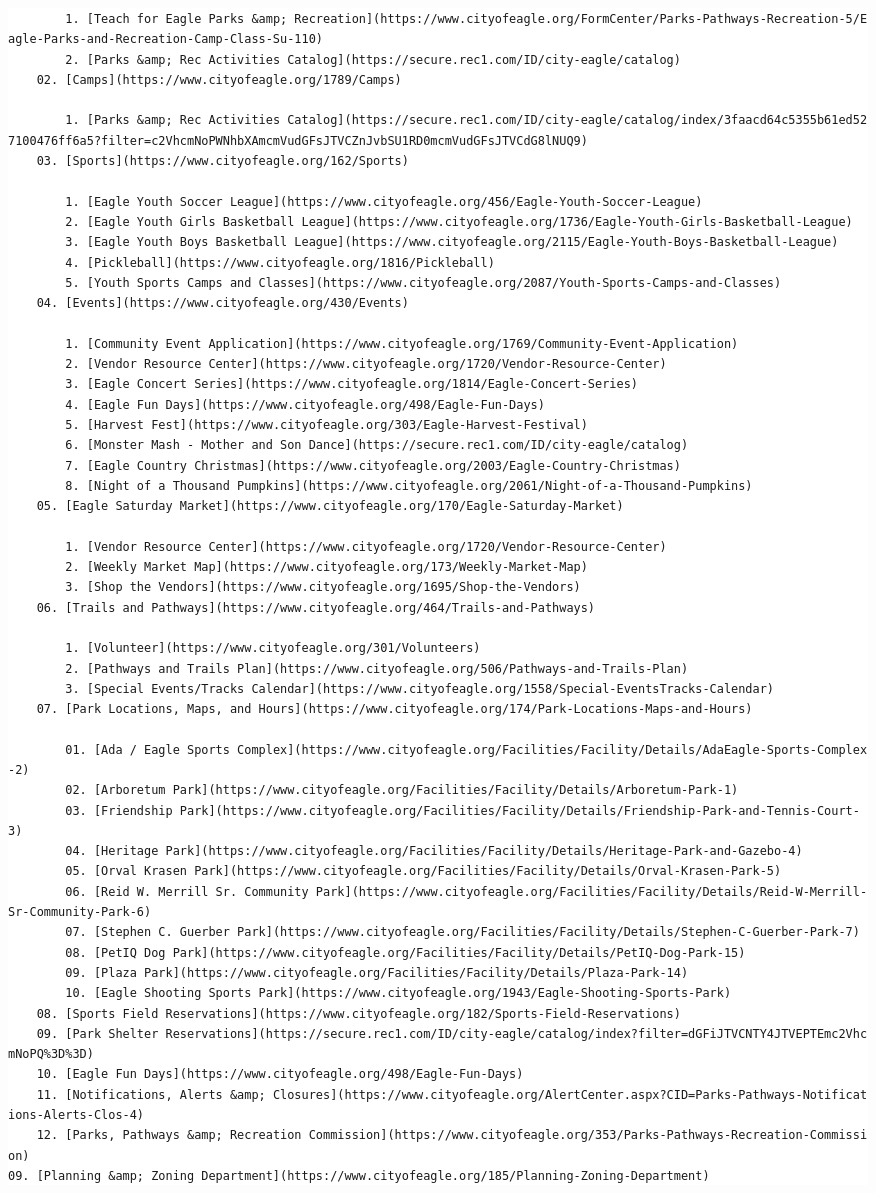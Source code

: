             1. [Teach for Eagle Parks &amp; Recreation](https://www.cityofeagle.org/FormCenter/Parks-Pathways-Recreation-5/Eagle-Parks-and-Recreation-Camp-Class-Su-110)
            2. [Parks &amp; Rec Activities Catalog](https://secure.rec1.com/ID/city-eagle/catalog)
        02. [Camps](https://www.cityofeagle.org/1789/Camps)
            
            1. [Parks &amp; Rec Activities Catalog](https://secure.rec1.com/ID/city-eagle/catalog/index/3faacd64c5355b61ed527100476ff6a5?filter=c2VhcmNoPWNhbXAmcmVudGFsJTVCZnJvbSU1RD0mcmVudGFsJTVCdG8lNUQ9)
        03. [Sports](https://www.cityofeagle.org/162/Sports)
            
            1. [Eagle Youth Soccer League](https://www.cityofeagle.org/456/Eagle-Youth-Soccer-League)
            2. [Eagle Youth Girls Basketball League](https://www.cityofeagle.org/1736/Eagle-Youth-Girls-Basketball-League)
            3. [Eagle Youth Boys Basketball League](https://www.cityofeagle.org/2115/Eagle-Youth-Boys-Basketball-League)
            4. [Pickleball](https://www.cityofeagle.org/1816/Pickleball)
            5. [Youth Sports Camps and Classes](https://www.cityofeagle.org/2087/Youth-Sports-Camps-and-Classes)
        04. [Events](https://www.cityofeagle.org/430/Events)
            
            1. [Community Event Application](https://www.cityofeagle.org/1769/Community-Event-Application)
            2. [Vendor Resource Center](https://www.cityofeagle.org/1720/Vendor-Resource-Center)
            3. [Eagle Concert Series](https://www.cityofeagle.org/1814/Eagle-Concert-Series)
            4. [Eagle Fun Days](https://www.cityofeagle.org/498/Eagle-Fun-Days)
            5. [Harvest Fest](https://www.cityofeagle.org/303/Eagle-Harvest-Festival)
            6. [Monster Mash - Mother and Son Dance](https://secure.rec1.com/ID/city-eagle/catalog)
            7. [Eagle Country Christmas](https://www.cityofeagle.org/2003/Eagle-Country-Christmas)
            8. [Night of a Thousand Pumpkins](https://www.cityofeagle.org/2061/Night-of-a-Thousand-Pumpkins)
        05. [Eagle Saturday Market](https://www.cityofeagle.org/170/Eagle-Saturday-Market)
            
            1. [Vendor Resource Center](https://www.cityofeagle.org/1720/Vendor-Resource-Center)
            2. [Weekly Market Map](https://www.cityofeagle.org/173/Weekly-Market-Map)
            3. [Shop the Vendors](https://www.cityofeagle.org/1695/Shop-the-Vendors)
        06. [Trails and Pathways](https://www.cityofeagle.org/464/Trails-and-Pathways)
            
            1. [Volunteer](https://www.cityofeagle.org/301/Volunteers)
            2. [Pathways and Trails Plan](https://www.cityofeagle.org/506/Pathways-and-Trails-Plan)
            3. [Special Events/Tracks Calendar](https://www.cityofeagle.org/1558/Special-EventsTracks-Calendar)
        07. [Park Locations, Maps, and Hours](https://www.cityofeagle.org/174/Park-Locations-Maps-and-Hours)
            
            01. [Ada / Eagle Sports Complex](https://www.cityofeagle.org/Facilities/Facility/Details/AdaEagle-Sports-Complex-2)
            02. [Arboretum Park](https://www.cityofeagle.org/Facilities/Facility/Details/Arboretum-Park-1)
            03. [Friendship Park](https://www.cityofeagle.org/Facilities/Facility/Details/Friendship-Park-and-Tennis-Court-3)
            04. [Heritage Park](https://www.cityofeagle.org/Facilities/Facility/Details/Heritage-Park-and-Gazebo-4)
            05. [Orval Krasen Park](https://www.cityofeagle.org/Facilities/Facility/Details/Orval-Krasen-Park-5)
            06. [Reid W. Merrill Sr. Community Park](https://www.cityofeagle.org/Facilities/Facility/Details/Reid-W-Merrill-Sr-Community-Park-6)
            07. [Stephen C. Guerber Park](https://www.cityofeagle.org/Facilities/Facility/Details/Stephen-C-Guerber-Park-7)
            08. [PetIQ Dog Park](https://www.cityofeagle.org/Facilities/Facility/Details/PetIQ-Dog-Park-15)
            09. [Plaza Park](https://www.cityofeagle.org/Facilities/Facility/Details/Plaza-Park-14)
            10. [Eagle Shooting Sports Park](https://www.cityofeagle.org/1943/Eagle-Shooting-Sports-Park)
        08. [Sports Field Reservations](https://www.cityofeagle.org/182/Sports-Field-Reservations)
        09. [Park Shelter Reservations](https://secure.rec1.com/ID/city-eagle/catalog/index?filter=dGFiJTVCNTY4JTVEPTEmc2VhcmNoPQ%3D%3D)
        10. [Eagle Fun Days](https://www.cityofeagle.org/498/Eagle-Fun-Days)
        11. [Notifications, Alerts &amp; Closures](https://www.cityofeagle.org/AlertCenter.aspx?CID=Parks-Pathways-Notifications-Alerts-Clos-4)
        12. [Parks, Pathways &amp; Recreation Commission](https://www.cityofeagle.org/353/Parks-Pathways-Recreation-Commission)
    09. [Planning &amp; Zoning Department](https://www.cityofeagle.org/185/Planning-Zoning-Department)
        